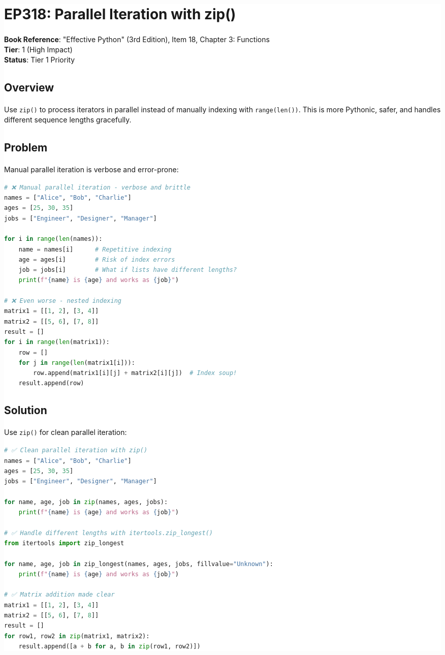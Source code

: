 # EP318: Parallel Iteration with zip()

**Book Reference**: "Effective Python" (3rd Edition), Item 18, Chapter 3: Functions  
**Tier**: 1 (High Impact)  
**Status**: Tier 1 Priority

## Overview

Use `zip()` to process iterators in parallel instead of manually indexing with `range(len())`. This is more Pythonic, safer, and handles different sequence lengths gracefully.

## Problem

Manual parallel iteration is verbose and error-prone:

```python
# ❌ Manual parallel iteration - verbose and brittle
names = ["Alice", "Bob", "Charlie"]
ages = [25, 30, 35]
jobs = ["Engineer", "Designer", "Manager"]

for i in range(len(names)):
    name = names[i]      # Repetitive indexing
    age = ages[i]        # Risk of index errors
    job = jobs[i]        # What if lists have different lengths?
    print(f"{name} is {age} and works as {job}")

# ❌ Even worse - nested indexing
matrix1 = [[1, 2], [3, 4]]
matrix2 = [[5, 6], [7, 8]]
result = []
for i in range(len(matrix1)):
    row = []
    for j in range(len(matrix1[i])):
        row.append(matrix1[i][j] + matrix2[i][j])  # Index soup!
    result.append(row)
```

## Solution

Use `zip()` for clean parallel iteration:

```python
# ✅ Clean parallel iteration with zip()
names = ["Alice", "Bob", "Charlie"]
ages = [25, 30, 35]
jobs = ["Engineer", "Designer", "Manager"]

for name, age, job in zip(names, ages, jobs):
    print(f"{name} is {age} and works as {job}")

# ✅ Handle different lengths with itertools.zip_longest()
from itertools import zip_longest

for name, age, job in zip_longest(names, ages, jobs, fillvalue="Unknown"):
    print(f"{name} is {age} and works as {job}")

# ✅ Matrix addition made clear
matrix1 = [[1, 2], [3, 4]]
matrix2 = [[5, 6], [7, 8]]
result = []
for row1, row2 in zip(matrix1, matrix2):
    result.append([a + b for a, b in zip(row1, row2)])
```